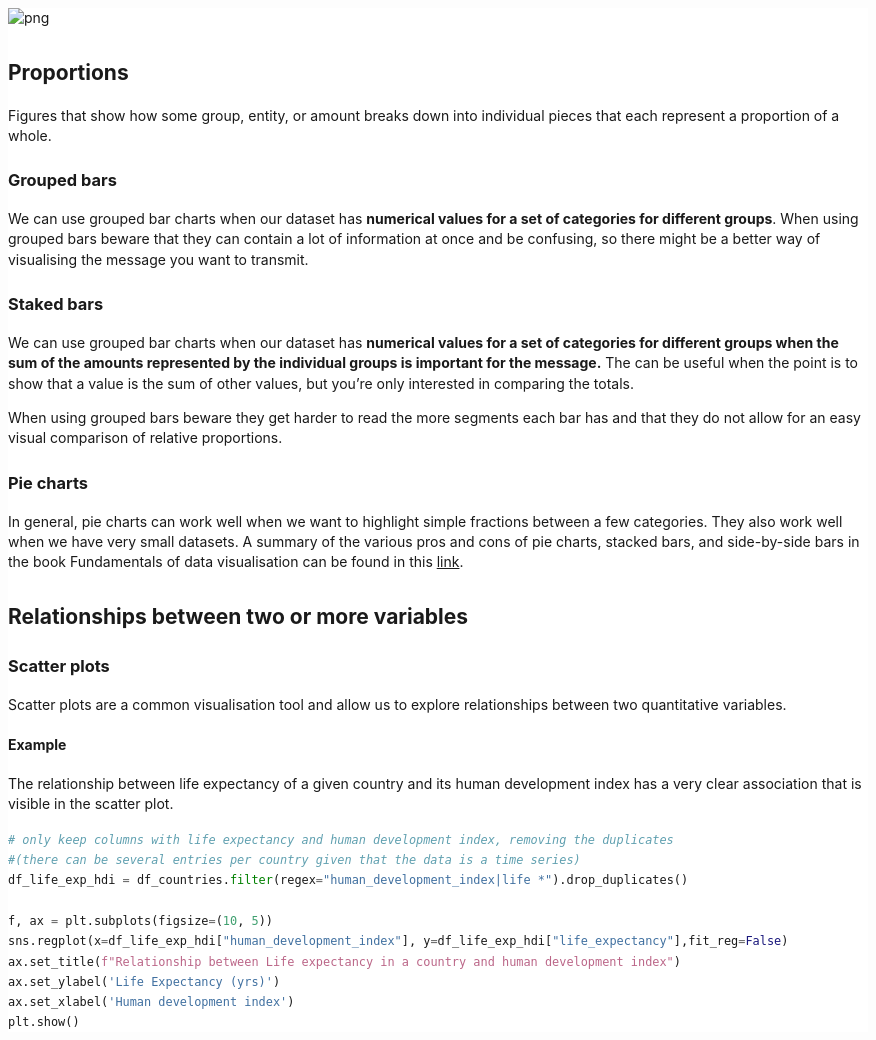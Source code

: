 
    
![png](/Users/lbokeria/Documents/hack_week_2023/reginald/data_processing/rds_course_modules/m3/3.3-Atlas0fVisualisations_20_0.png)
    


## Proportions

Figures that show how some group, entity, or amount breaks down into individual pieces that each represent a proportion of a whole.
### Grouped bars 

We can use grouped bar charts when our dataset has **numerical values for a set of categories for different groups**. When using grouped bars beware that they can contain a lot of information at once and be confusing, so there might be a better way of visualising the message you want to transmit.

### Staked bars

We can use grouped bar charts when our dataset has **numerical values for a set of categories for different groups when the sum of the amounts represented by the individual groups is important for the message.** The can be useful when the point is to show that a value is the sum of other values, but you’re only interested in comparing the totals.

When using grouped bars beware they get harder to read the more segments each bar has and that they do not allow for an easy visual comparison of relative proportions.

### Pie charts

In general, pie charts can work well when we want to highlight simple fractions between a few categories. They also work well when we have very small datasets. 
A summary of the various pros and cons of pie charts, stacked bars, and side-by-side bars in the book Fundamentals of data visualisation can be found in this [link](https://clauswilke.com/dataviz/visualizing-proportions.html#tab:pros-cons-pie-bar).
## Relationships between two or more variables
### Scatter plots

Scatter plots are a common visualisation tool and allow us to explore relationships between two quantitative variables.


#### Example

The relationship between life expectancy of a given country and its human development index has a very clear association that is visible in the scatter plot.


```python
# only keep columns with life expectancy and human development index, removing the duplicates 
#(there can be several entries per country given that the data is a time series)
df_life_exp_hdi = df_countries.filter(regex="human_development_index|life *").drop_duplicates()

f, ax = plt.subplots(figsize=(10, 5))
sns.regplot(x=df_life_exp_hdi["human_development_index"], y=df_life_exp_hdi["life_expectancy"],fit_reg=False)
ax.set_title(f"Relationship between Life expectancy in a country and human development index")
ax.set_ylabel('Life Expectancy (yrs)')
ax.set_xlabel('Human development index')
plt.show()
```
